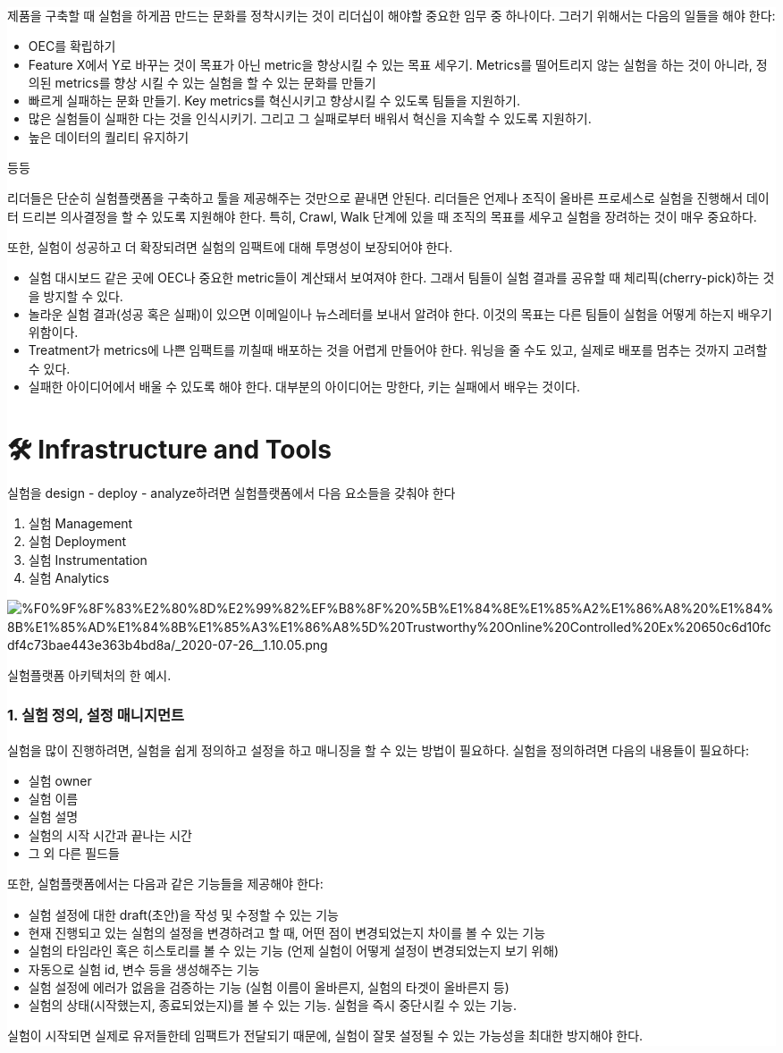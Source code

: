 제품을 구축할 때 실험을 하게끔 만드는 문화를 정착시키는 것이 리더십이 해야할 중요한 임무 중 하나이다. 그러기 위해서는 다음의 일들을 해야 한다:

- OEC를 확립하기
- Feature X에서 Y로 바꾸는 것이 목표가 아닌 metric을 향상시킬 수 있는 목표 세우기. Metrics를 떨어트리지 않는 실험을 하는 것이 아니라, 정의된 metrics를 향상 시킬 수 있는 실험을 할 수 있는 문화를 만들기
- 빠르게 실패하는 문화 만들기. Key metrics를 혁신시키고 향상시킬 수 있도록 팀들을 지원하기.
- 많은 실험들이 실패한 다는 것을 인식시키기. 그리고 그 실패로부터 배워서 혁신을 지속할 수 있도록 지원하기.
- 높은 데이터의 퀄리티 유지하기

등등

리더들은 단순히 실험플랫폼을 구축하고 툴을 제공해주는 것만으로 끝내면 안된다. 리더들은 언제나 조직이 올바른 프로세스로 실험을 진행해서 데이터 드리븐 의사결정을 할 수 있도록 지원해야 한다. 특히, Crawl, Walk 단계에 있을 때 조직의 목표를 세우고 실험을 장려하는 것이 매우 중요하다.

또한, 실험이 성공하고 더 확장되려면 실험의 임팩트에 대해 투명성이 보장되어야 한다.

- 실험 대시보드 같은 곳에 OEC나 중요한 metric들이 계산돼서 보여져야 한다. 그래서 팀들이 실험 결과를 공유할 때 체리픽(cherry-pick)하는 것을 방지할 수 있다.
- 놀라운 실험 결과(성공 혹은 실패)이 있으면 이메일이나 뉴스레터를 보내서 알려야 한다. 이것의 목표는 다른 팀들이 실험을 어떻게 하는지 배우기 위함이다.
- Treatment가 metrics에 나쁜 임팩트를 끼칠때 배포하는 것을 어렵게 만들어야 한다. 워닝을 줄 수도 있고, 실제로 배포를 멈추는 것까지 고려할 수 있다.
- 실패한 아이디어에서 배울 수 있도록 해야 한다. 대부분의 아이디어는 망한다, 키는 실패에서 배우는 것이다.

# 🛠 Infrastructure and Tools

실험을 design - deploy - analyze하려면 실험플랫폼에서 다음 요소들을 갖춰야 한다

1. 실험 Management
2. 실험 Deployment
3. 실험 Instrumentation
4. 실험 Analytics

![%F0%9F%8F%83%E2%80%8D%E2%99%82%EF%B8%8F%20%5B%E1%84%8E%E1%85%A2%E1%86%A8%20%E1%84%8B%E1%85%AD%E1%84%8B%E1%85%A3%E1%86%A8%5D%20Trustworthy%20Online%20Controlled%20Ex%20650c6d10fcdf4c73bae443e363b4bd8a/_2020-07-26__1.10.05.png](%F0%9F%8F%83%E2%80%8D%E2%99%82%EF%B8%8F%20%5B%E1%84%8E%E1%85%A2%E1%86%A8%20%E1%84%8B%E1%85%AD%E1%84%8B%E1%85%A3%E1%86%A8%5D%20Trustworthy%20Online%20Controlled%20Ex%20650c6d10fcdf4c73bae443e363b4bd8a/_2020-07-26__1.10.05.png)

실험플랫폼 아키텍처의 한 예시.

### 1. 실험 정의, 설정 매니지먼트

실험을 많이 진행하려면, 실험을 쉽게 정의하고 설정을 하고 매니징을 할 수 있는 방법이 필요하다. 실험을 정의하려면 다음의 내용들이 필요하다:

- 실험 owner
- 실험 이름
- 실험 설명
- 실험의 시작 시간과 끝나는 시간
- 그 외 다른 필드들

또한, 실험플랫폼에서는 다음과 같은 기능들을 제공해야 한다:

- 실험 설정에 대한 draft(초안)을 작성 및 수정할 수 있는 기능
- 현재 진행되고 있는 실험의 설정을 변경하려고 할 때, 어떤 점이 변경되었는지 차이를 볼 수 있는 기능
- 실험의 타임라인 혹은 히스토리를 볼 수 있는 기능 (언제 실험이 어떻게 설정이 변경되었는지 보기 위해)
- 자동으로 실험 id, 변수 등을 생성해주는 기능
- 실험 설정에 에러가 없음을 검증하는 기능 (실험 이름이 올바른지, 실험의 타겟이 올바른지 등)
- 실험의 상태(시작했는지, 종료되었는지)를 볼 수 있는 기능. 실험을 즉시 중단시킬 수 있는 기능.

실험이 시작되면 실제로 유저들한테 임팩트가 전달되기 때문에, 실험이 잘못 설정될 수 있는 가능성을 최대한 방지해야 한다. 
